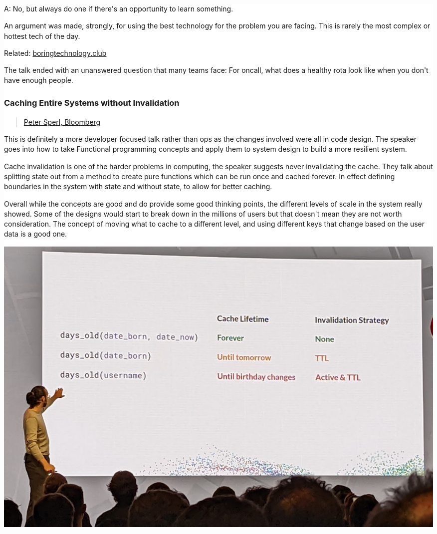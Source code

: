 A: No, but always do one if there's an opportunity to learn something.

An argument was made, strongly, for using the best technology for the problem
you are facing. This is rarely the most complex or hottest tech of the day.

Related: [boringtechnology.club](https://boringtechnology.club/)

The talk ended with an unanswered question that many teams face: For oncall,
what does a healthy rota look like when you don't have enough people.

### Caching Entire Systems without Invalidation

> [Peter Sperl, Bloomberg](https://www.usenix.org/conference/srecon22emea/presentation/sperl)

This is definitely a more developer focused talk rather than ops as the changes
involved were all in code design. The speaker goes into how to take Functional
programming concepts and apply them to system design to build a more resilient
system.

Cache invalidation is one of the harder problems in computing, the speaker
suggests never invalidating the cache. They talk about splitting state out from
a method to create pure functions which can be run once and cached forever. In
effect defining boundaries in the system with state and without state, to allow
for better caching.

Overall while the concepts are good and do provide some good thinking points,
the different levels of scale in the system really showed. Some of the designs
would start to break down in the millions of users but that doesn't mean they
are not worth consideration. The concept of moving what to cache to a different
level, and using different keys that change based on the user data is a good
one.

![](./image15.png)
